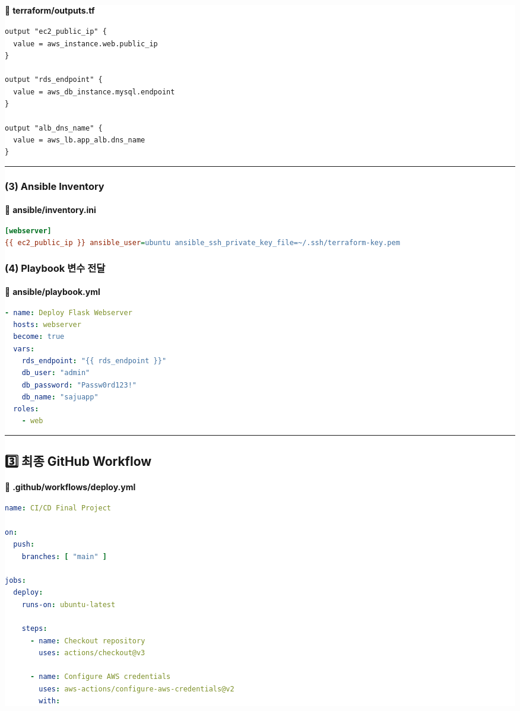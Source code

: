 📄 **terraform/outputs.tf**

```hcl
output "ec2_public_ip" {
  value = aws_instance.web.public_ip
}

output "rds_endpoint" {
  value = aws_db_instance.mysql.endpoint
}

output "alb_dns_name" {
  value = aws_lb.app_alb.dns_name
}
```
---
### (3) Ansible Inventory

📄 **ansible/inventory.ini**

```ini
[webserver]
{{ ec2_public_ip }} ansible_user=ubuntu ansible_ssh_private_key_file=~/.ssh/terraform-key.pem
```

### (4) Playbook 변수 전달

📄 **ansible/playbook.yml**

```yaml
- name: Deploy Flask Webserver
  hosts: webserver
  become: true
  vars:
    rds_endpoint: "{{ rds_endpoint }}"
    db_user: "admin"
    db_password: "Passw0rd123!"
    db_name: "sajuapp"
  roles:
    - web
```

---


## 3️⃣ 최종 GitHub Workflow

📄 **.github/workflows/deploy.yml**

```yaml
name: CI/CD Final Project

on:
  push:
    branches: [ "main" ]

jobs:
  deploy:
    runs-on: ubuntu-latest

    steps:
      - name: Checkout repository
        uses: actions/checkout@v3

      - name: Configure AWS credentials
        uses: aws-actions/configure-aws-credentials@v2
        with:
```